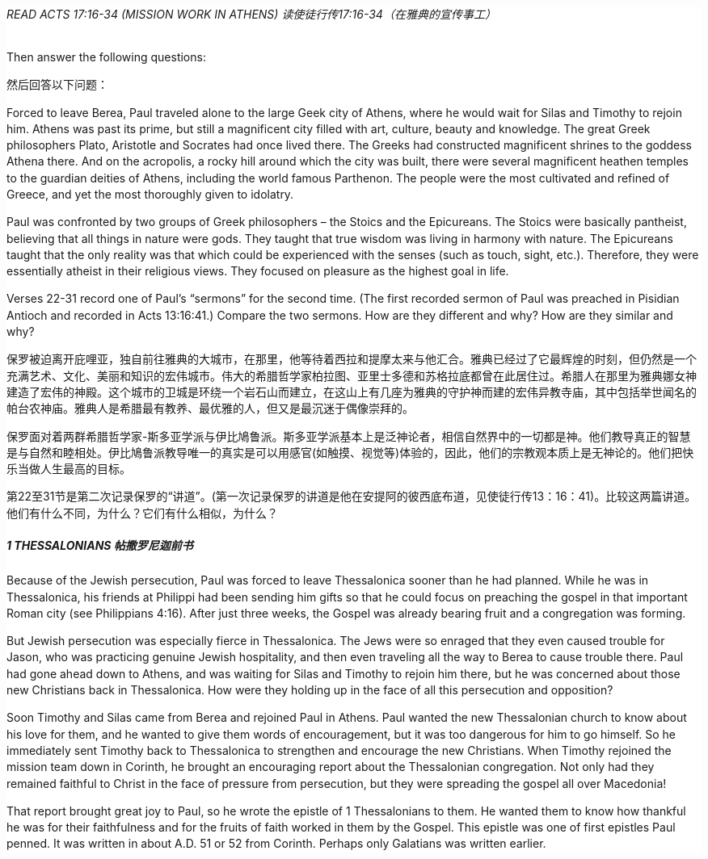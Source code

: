 ###### READ ACTS 17:16-34 (MISSION WORK IN ATHENS)  读使徒行传17:16-34（在雅典的宣传事工）

Then answer the following questions:

然后回答以下问题：

Forced to leave Berea, Paul traveled alone to the large Geek city of Athens, where he would wait for Silas and Timothy to rejoin him. Athens was past its prime, but still a magnificent city filled with art, culture, beauty and knowledge. The great Greek philosophers Plato, Aristotle and Socrates had once lived there. The Greeks had constructed magnificent shrines to the goddess Athena there. And on the acropolis, a rocky hill around which the city was built, there were several magnificent heathen temples to the guardian deities of Athens, including the world famous Parthenon. The people were the most cultivated and refined of Greece, and yet the most thoroughly given to idolatry.

Paul was confronted by two groups of Greek philosophers – the Stoics and the Epicureans. The Stoics were basically pantheist, believing that all things in nature were gods. They taught that true wisdom was living in harmony with nature. The Epicureans taught that the only reality was that which could be experienced with the senses (such as touch, sight, etc.). Therefore, they were essentially atheist in their religious views. They focused on pleasure as the highest goal in life. 

Verses 22-31 record one of Paul’s “sermons” for the second time. (The first recorded sermon of Paul was preached in Pisidian Antioch and recorded in Acts 13:16:41.) Compare the two sermons. How are they different and why? How are they similar and why? 

保罗被迫离开庇哩亚，独自前往雅典的大城市，在那里，他等待着西拉和提摩太来与他汇合。雅典已经过了它最辉煌的时刻，但仍然是一个充满艺术、文化、美丽和知识的宏伟城市。伟大的希腊哲学家柏拉图、亚里士多德和苏格拉底都曾在此居住过。希腊人在那里为雅典娜女神建造了宏伟的神殿。这个城市的卫城是环绕一个岩石山而建立，在这山上有几座为雅典的守护神而建的宏伟异教寺庙，其中包括举世闻名的帕台农神庙。雅典人是希腊最有教养、最优雅的人，但又是最沉迷于偶像崇拜的。

保罗面对着两群希腊哲学家-斯多亚学派与伊比鳩鲁派。斯多亚学派基本上是泛神论者，相信自然界中的一切都是神。他们教导真正的智慧是与自然和睦相处。伊比鳩鲁派教导唯一的真实是可以用感官(如触摸、视觉等)体验的，因此，他们的宗教观本质上是无神论的。他们把快乐当做人生最高的目标。

第22至31节是第二次记录保罗的“讲道”。(第一次记录保罗的讲道是他在安提阿的彼西底布道，见使徒行传13：16：41)。比较这两篇讲道。他们有什么不同，为什么？它们有什么相似，为什么？

##### 1 THESSALONIANS 帖撒罗尼迦前书
Because of the Jewish persecution, Paul was forced to leave Thessalonica sooner than he had planned. While he was in Thessalonica, his friends at Philippi had been sending him gifts so that he could focus on preaching the gospel in that important Roman city (see Philippians 4:16). After just three weeks, the Gospel was already bearing fruit and a congregation was forming. 

But Jewish persecution was especially fierce in Thessalonica. The Jews were so enraged that they even caused trouble for Jason, who was practicing genuine Jewish hospitality, and then even traveling all the way to Berea to cause trouble there. Paul had gone ahead down to Athens, and was waiting for Silas and Timothy to rejoin him there, but he was concerned about those new Christians back in Thessalonica. How were they holding up in the face of all this persecution and opposition? 

Soon Timothy and Silas came from Berea and rejoined Paul in Athens. Paul wanted the new Thessalonian church to know about his love for them, and he wanted to give them words of encouragement, but it was too dangerous for him to go himself. So he immediately sent Timothy back to Thessalonica to strengthen and encourage the new Christians. When Timothy rejoined the mission team down in Corinth, he brought an encouraging report about the Thessalonian congregation. Not only had they remained faithful to Christ in the face of pressure from persecution, but they were spreading the gospel all over Macedonia! 

That report brought great joy to Paul, so he wrote the epistle of 1 Thessalonians to them. He wanted them to know how thankful he was for their faithfulness and for the fruits of faith worked in them by the Gospel. This epistle was one of first epistles Paul penned. It was written in about A.D. 51 or 52 from Corinth. Perhaps only Galatians was written earlier. 
